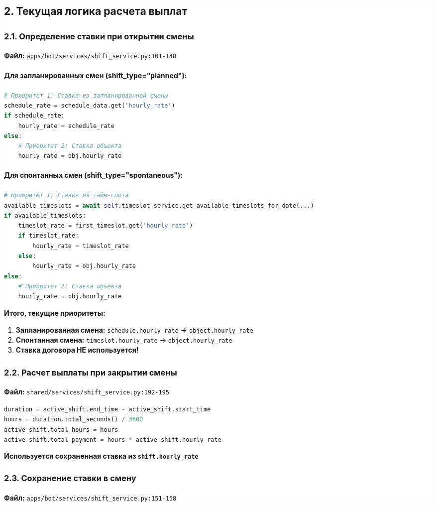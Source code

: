## 2. Текущая логика расчета выплат

### 2.1. Определение ставки при открытии смены

**Файл:** `apps/bot/services/shift_service.py:101-148`

#### Для запланированных смен (shift_type="planned"):
```python
# Приоритет 1: Ставка из запланированной смены
schedule_rate = schedule_data.get('hourly_rate')
if schedule_rate:
    hourly_rate = schedule_rate
else:
    # Приоритет 2: Ставка объекта
    hourly_rate = obj.hourly_rate
```

#### Для спонтанных смен (shift_type="spontaneous"):
```python
# Приоритет 1: Ставка из тайм-слота
available_timeslots = await self.timeslot_service.get_available_timeslots_for_date(...)
if available_timeslots:
    timeslot_rate = first_timeslot.get('hourly_rate')
    if timeslot_rate:
        hourly_rate = timeslot_rate
    else:
        hourly_rate = obj.hourly_rate
else:
    # Приоритет 2: Ставка объекта
    hourly_rate = obj.hourly_rate
```

**Итого, текущие приоритеты:**
1. **Запланированная смена:** `schedule.hourly_rate` → `object.hourly_rate`
2. **Спонтанная смена:** `timeslot.hourly_rate` → `object.hourly_rate`
3. **Ставка договора НЕ используется!**

### 2.2. Расчет выплаты при закрытии смены

**Файл:** `shared/services/shift_service.py:192-195`

```python
duration = active_shift.end_time - active_shift.start_time
hours = duration.total_seconds() / 3600
active_shift.total_hours = hours
active_shift.total_payment = hours * active_shift.hourly_rate
```

**Используется сохраненная ставка из `shift.hourly_rate`**

### 2.3. Сохранение ставки в смену

**Файл:** `apps/bot/services/shift_service.py:151-158`
